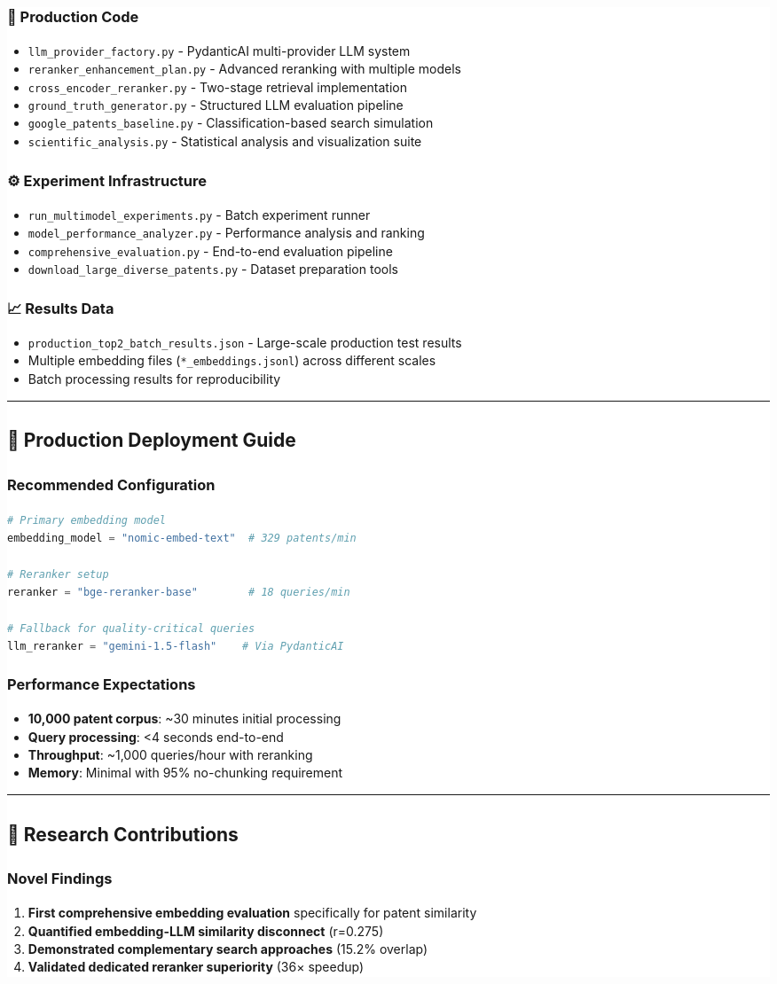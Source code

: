 ### **🔧 Production Code**
- `llm_provider_factory.py` - PydanticAI multi-provider LLM system
- `reranker_enhancement_plan.py` - Advanced reranking with multiple models
- `cross_encoder_reranker.py` - Two-stage retrieval implementation
- `ground_truth_generator.py` - Structured LLM evaluation pipeline
- `google_patents_baseline.py` - Classification-based search simulation
- `scientific_analysis.py` - Statistical analysis and visualization suite

### **⚙️ Experiment Infrastructure**
- `run_multimodel_experiments.py` - Batch experiment runner
- `model_performance_analyzer.py` - Performance analysis and ranking
- `comprehensive_evaluation.py` - End-to-end evaluation pipeline
- `download_large_diverse_patents.py` - Dataset preparation tools

### **📈 Results Data**
- `production_top2_batch_results.json` - Large-scale production test results
- Multiple embedding files (`*_embeddings.jsonl`) across different scales
- Batch processing results for reproducibility

---

## 🚀 **Production Deployment Guide**

### **Recommended Configuration**
```python
# Primary embedding model
embedding_model = "nomic-embed-text"  # 329 patents/min

# Reranker setup  
reranker = "bge-reranker-base"        # 18 queries/min

# Fallback for quality-critical queries
llm_reranker = "gemini-1.5-flash"    # Via PydanticAI
```

### **Performance Expectations**
- **10,000 patent corpus**: ~30 minutes initial processing
- **Query processing**: <4 seconds end-to-end  
- **Throughput**: ~1,000 queries/hour with reranking
- **Memory**: Minimal with 95% no-chunking requirement

---

## 🔬 **Research Contributions**

### **Novel Findings**
1. **First comprehensive embedding evaluation** specifically for patent similarity
2. **Quantified embedding-LLM similarity disconnect** (r=0.275) 
3. **Demonstrated complementary search approaches** (15.2% overlap)
4. **Validated dedicated reranker superiority** (36× speedup)
